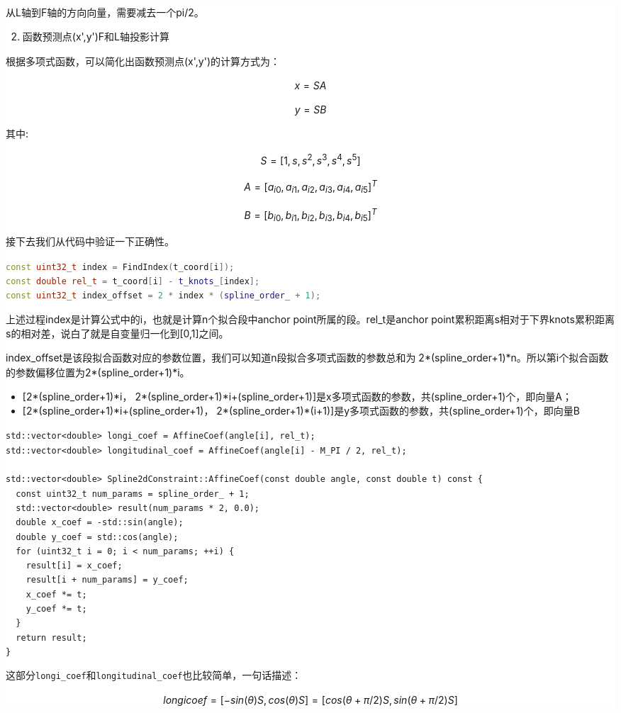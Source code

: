 从L轴到F轴的方向向量，需要减去一个pi/2。

2. 函数预测点(x',y')F和L轴投影计算

根据多项式函数，可以简化出函数预测点(x',y')的计算方式为：

$$ x = SA $$

$$ y = SB $$

其中:

$$ S = [1, s, s^2, s^3, s^4, s^5] $$

$$ A = [a_{i0} ,a_{i1}, a_{i2}, a_{i3}, a_{i4}, a_{i5}]^T $$

$$ B = [b_{i0} ,b_{i1}, b_{i2}, b_{i3}, b_{i4}, b_{i5}]^T $$

接下去我们从代码中验证一下正确性。

```c++
const uint32_t index = FindIndex(t_coord[i]);
const double rel_t = t_coord[i] - t_knots_[index];
const uint32_t index_offset = 2 * index * (spline_order_ + 1);
```

上述过程index是计算公式中的i，也就是计算n个拟合段中anchor point所属的段。rel_t是anchor point累积距离s相对于下界knots累积距离s的相对差，说白了就是自变量归一化到[0,1]之间。

index_offset是该段拟合函数对应的参数位置，我们可以知道n段拟合多项式函数的参数总和为 2\*(spline_order+1)\*n。所以第i个拟合函数的参数偏移位置为2\*(spline_order+1)\*i。

- [2\*(spline_order+1)\*i， 2\*(spline_order+1)\*i+(spline_order+1)]是x多项式函数的参数，共(spline_order+1)个，即向量A；
- [2\*(spline_order+1)\*i+(spline_order+1)， 2\*(spline_order+1)\*(i+1)]是y多项式函数的参数，共(spline_order+1)个，即向量B

```
std::vector<double> longi_coef = AffineCoef(angle[i], rel_t);
std::vector<double> longitudinal_coef = AffineCoef(angle[i] - M_PI / 2, rel_t);

std::vector<double> Spline2dConstraint::AffineCoef(const double angle, const double t) const {
  const uint32_t num_params = spline_order_ + 1;
  std::vector<double> result(num_params * 2, 0.0);
  double x_coef = -std::sin(angle);
  double y_coef = std::cos(angle);
  for (uint32_t i = 0; i < num_params; ++i) {
    result[i] = x_coef;
    result[i + num_params] = y_coef;
    x_coef *= t;
    y_coef *= t;
  }
  return result;
}
```

这部分`longi_coef`和`longitudinal_coef`也比较简单，一句话描述：

$$ longicoef = [-sin(\theta)S, cos(\theta)S] = [cos(\theta+\pi/2)S, sin(\theta+\pi/2)S] $$
